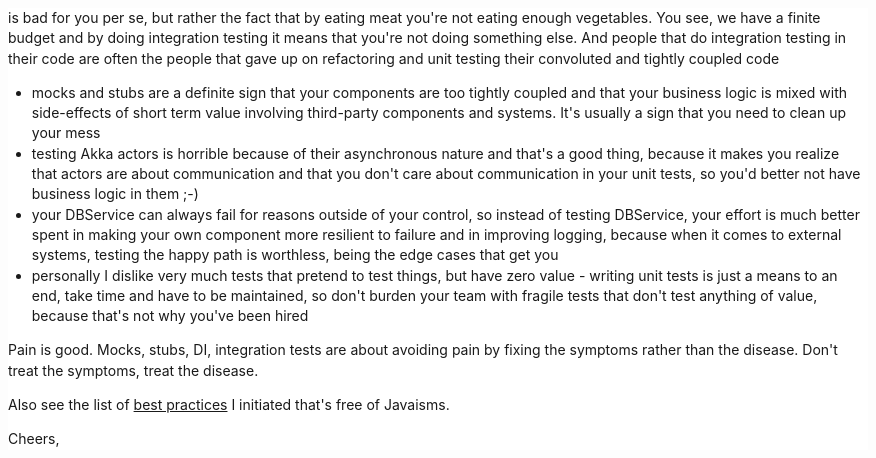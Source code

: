   is bad for you per se, but rather the fact that by eating meat
  you're not eating enough vegetables. You see, we have a finite
  budget and by doing integration testing it means that you're not
  doing something else. And people that do integration testing in
  their code are often the people that gave up on refactoring and unit
  testing their convoluted and tightly coupled code
- mocks and stubs are a definite sign that your components are too
  tightly coupled and that your business logic is mixed with
  side-effects of short term value involving third-party components
  and systems. It's usually a sign that you need to clean up your mess
- testing Akka actors is horrible because of their asynchronous nature
  and that's a good thing, because it makes you realize that actors
  are about communication and that you don't care about communication
  in your unit tests, so you'd better not have business logic in them ;-)
- your DBService can always fail for reasons outside of your control,
  so instead of testing DBService, your effort is much better spent in
  making your own component more resilient to failure and in improving
  logging, because when it comes to external systems, testing the
  happy path is worthless, being the edge cases that get you
- personally I dislike very much tests that pretend to test things,
  but have zero value - writing unit tests is just a means to an end,
  take time and have to be maintained, so don't burden your team with
  fragile tests that don't test anything of value, because that's not
  why you've been hired

Pain is good. Mocks, stubs, DI, integration tests are about avoiding
pain by fixing the symptoms rather than the disease. Don't treat the
symptoms, treat the disease.

Also see the list of
[best practices](https://github.com/alexandru/scala-best-practices) I
initiated that's free of Javaisms.

Cheers,
